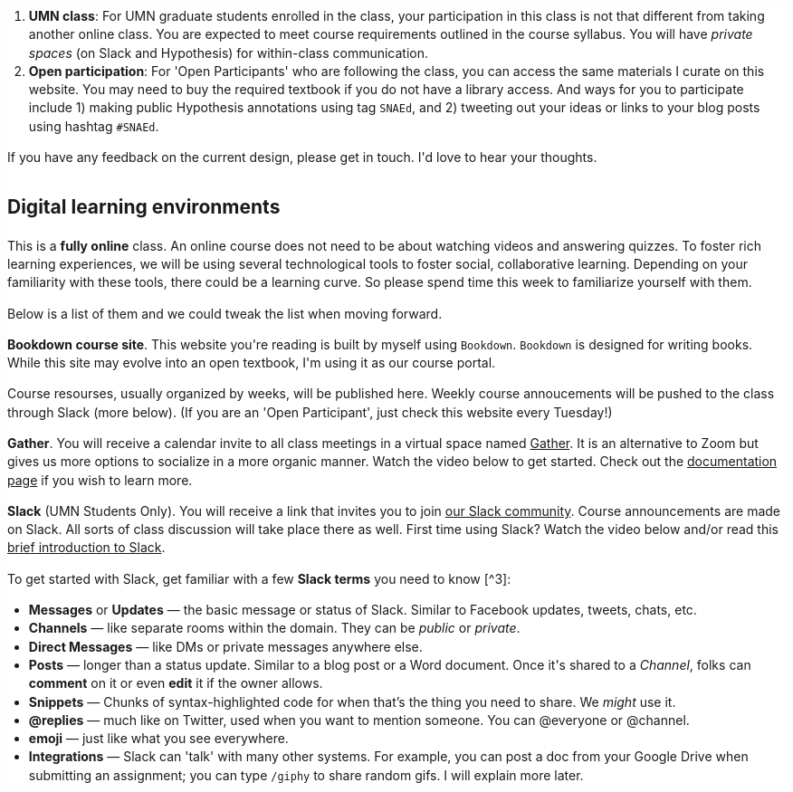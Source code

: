 1. **UMN class**: For UMN graduate students enrolled in the class, your participation in this class is not that different from taking another online class. You are expected to meet course requirements outlined in the course syllabus. You will have *private spaces* (on Slack and Hypothesis) for within-class communication.
2. **Open participation**: For 'Open Participants' who are following the class, you can access the same materials I curate on this website. You may need to buy the required textbook if you do not have a library access. And ways for you to participate include 1) making public Hypothesis annotations using tag `SNAEd`, and 2) tweeting out your ideas or links to your blog posts using hashtag `#SNAEd`. 


If you have any feedback on the current design, please get in touch. I'd love to hear your thoughts.


## Digital learning environments

This is a **fully online** class. An online course does not need to be about watching videos and answering quizzes. To foster rich learning experiences, we will be using several technological tools to foster social, collaborative learning. Depending on your familiarity with these tools, there could be a learning curve. So please spend time this week to familiarize yourself with them.

Below is a list of them and we could tweak the list when moving forward.

**Bookdown course site**. This website you're reading is built by myself using `Bookdown`. `Bookdown` is designed for writing books. While this site may evolve into an open textbook, I'm using it as our course portal.

Course resourses, usually organized by weeks, will be published here. Weekly course annoucements will be pushed to the class through Slack (more below). (If you are an 'Open Participant', just check this website every Tuesday!)

**Gather**. You will receive a calendar invite to all class meetings in a virtual space named [Gather](https://gather.town/). It is an alternative to Zoom but gives us more options to socialize in a more organic manner. Watch the video below to get started. Check out the [documentation page](https://gather.town/docs/) if you wish to learn more.

<iframe width="560" height="315" src="https://www.youtube-nocookie.com/embed/8orexZsFRxs" frameborder="0" allow="accelerometer; autoplay; clipboard-write; encrypted-media; gyroscope; picture-in-picture" allowfullscreen></iframe>

**Slack** (UMN Students Only). You will receive a link that invites you to join [our Slack community](https://la-mn.slack.com/). Course announcements are made on Slack. All sorts of class discussion will take place there as well. First time using Slack? Watch the video below and/or read this [brief introduction to Slack](https://get.slack.help/hc/en-us/articles/115004071768-What-is-Slack-).

<iframe width="560" height="315" src="https://www.youtube-nocookie.com/embed/9RJZMSsH7-g?rel=0" frameborder="0" allow="autoplay; encrypted-media" allowfullscreen></iframe>

To get started with Slack, get familiar with a few **Slack terms** you need to know [^3]:

- **Messages** or **Updates** — the basic message or status of Slack. Similar to Facebook updates, tweets, chats, etc.
- **Channels** — like separate rooms within the domain. They can be *public* or *private*. 
- **Direct Messages** — like DMs or private messages anywhere else.
- **Posts** — longer than a status update. Similar to a blog post or a Word document. Once it's shared to a *Channel*, folks can **comment** on it or even **edit** it if the owner allows. 
- **Snippets** — Chunks of syntax-highlighted code for when that’s the thing you need to share. We *might* use it.
- **\@replies** — much like on Twitter, used when you want to mention someone. You can \@everyone or \@channel.
- **emoji** — just like what you see everywhere.
- **Integrations** — Slack can 'talk' with many other systems. For example, you can post a doc from your Google Drive when submitting an assignment; you can type `/giphy` to share random gifs. I will explain more later. 


[^1]: I've published these ideas as [a *design case* on TechTrends](https://link.springer.com/article/10.1007/s11528-018-0284-7) if you're interested in reading more.
[^2]: I treat 'data' as [plural](https://en.oxforddictionaries.com/definition/us/data) in the course.